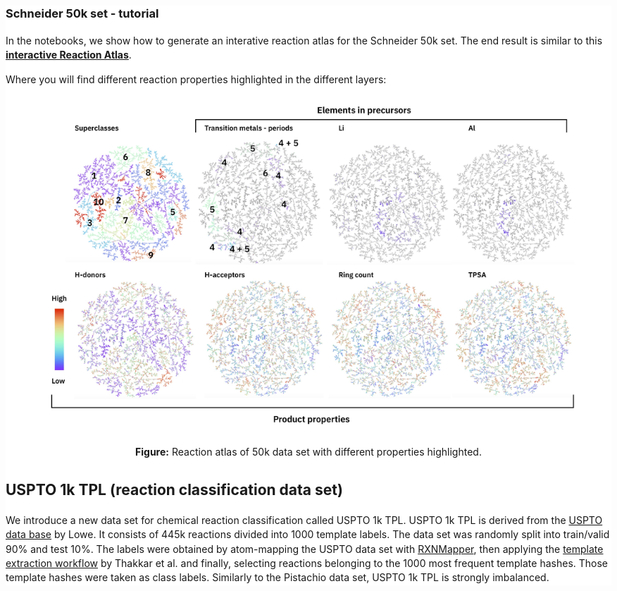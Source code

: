 
### Schneider 50k set - tutorial

In the notebooks, we show how to generate an interative reaction atlas for the Schneider 50k set. The end result is similar to this **[interactive Reaction Atlas](https://rxn4chemistry.github.io/rxnfp//tmaps/tmap_ft_10k.html)**.

Where you will find different reaction properties highlighted in the different layers:

<div style="text-align: center">
<img src="nbs/images/tmap_properties.jpg" width="800" style="max-width: 800px">
<p style="text-align: center;"> <b>Figure:</b> Reaction atlas of 50k data set with different properties highlighted. </p>
</div>

## USPTO 1k TPL (reaction classification data set)

We introduce a new data set for chemical reaction classification called USPTO 1k TPL. USPTO 1k TPL is derived from the [USPTO data base](https://figshare.com/articles/Chemical_reactions_from_US_patents_1976-Sep2016_/5104873) by Lowe. It consists of 445k reactions divided into 1000 template labels. The data set was randomly split into train/valid 90% and test 10%. The labels were obtained by atom-mapping the USPTO data set with [RXNMapper](http://rxnmapper.ai), then applying the [template extraction workflow](https://github.com/reymond-group/CASP-and-dataset-performance) by Thakkar et al. and finally, selecting reactions belonging to the 1000 most frequent template hashes. Those template hashes were taken as class labels. Similarly to the Pistachio data set, USPTO 1k TPL is strongly imbalanced.
